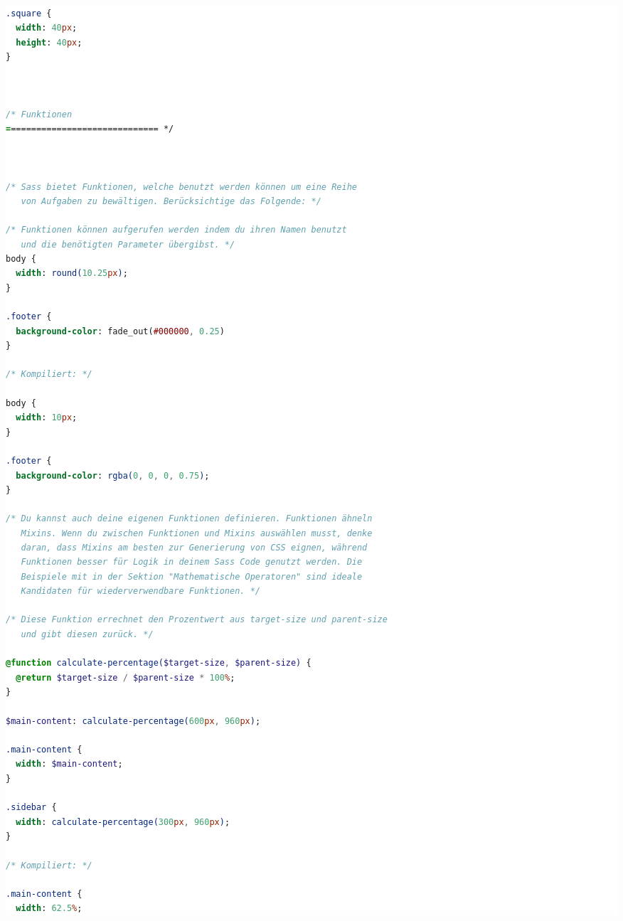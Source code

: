 ```sass
.square {
  width: 40px;
  height: 40px;
}



/* Funktionen
============================== */



/* Sass bietet Funktionen, welche benutzt werden können um eine Reihe
   von Aufgaben zu bewältigen. Berücksichtige das Folgende: */

/* Funktionen können aufgerufen werden indem du ihren Namen benutzt
   und die benötigten Parameter übergibst. */
body {
  width: round(10.25px);
}

.footer {
  background-color: fade_out(#000000, 0.25)
}

/* Kompiliert: */

body {
  width: 10px;
}

.footer {
  background-color: rgba(0, 0, 0, 0.75);
}

/* Du kannst auch deine eigenen Funktionen definieren. Funktionen ähneln
   Mixins. Wenn du zwischen Funktionen und Mixins auswählen musst, denke
   daran, dass Mixins am besten zur Generierung von CSS eignen, während
   Funktionen besser für Logik in deinem Sass Code genutzt werden. Die
   Beispiele mit in der Sektion "Mathematische Operatoren" sind ideale
   Kandidaten für wiederverwendbare Funktionen. */

/* Diese Funktion errechnet den Prozentwert aus target-size und parent-size
   und gibt diesen zurück. */

@function calculate-percentage($target-size, $parent-size) {
  @return $target-size / $parent-size * 100%;
}

$main-content: calculate-percentage(600px, 960px);

.main-content {
  width: $main-content;
}

.sidebar {
  width: calculate-percentage(300px, 960px);
}

/* Kompiliert: */

.main-content {
  width: 62.5%;
```